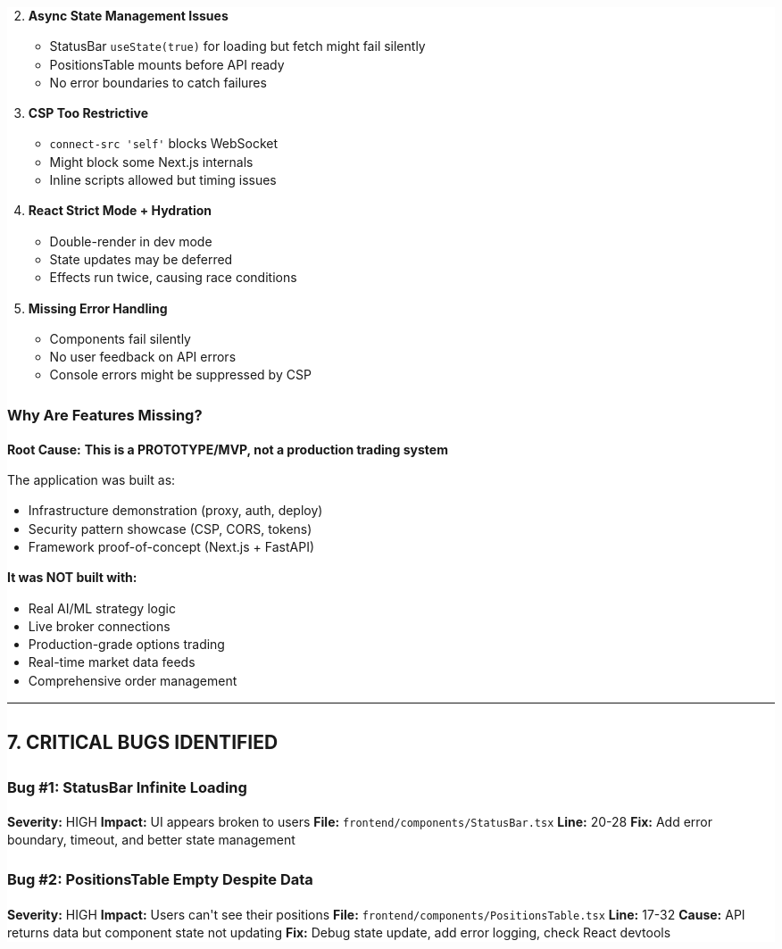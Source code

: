 2. **Async State Management Issues**
   - StatusBar `useState(true)` for loading but fetch might fail silently
   - PositionsTable mounts before API ready
   - No error boundaries to catch failures

3. **CSP Too Restrictive**
   - `connect-src 'self'` blocks WebSocket
   - Might block some Next.js internals
   - Inline scripts allowed but timing issues

4. **React Strict Mode + Hydration**
   - Double-render in dev mode
   - State updates may be deferred
   - Effects run twice, causing race conditions

5. **Missing Error Handling**
   - Components fail silently
   - No user feedback on API errors
   - Console errors might be suppressed by CSP

### Why Are Features Missing?

**Root Cause:** **This is a PROTOTYPE/MVP, not a production trading system**

The application was built as:
- Infrastructure demonstration (proxy, auth, deploy)
- Security pattern showcase (CSP, CORS, tokens)
- Framework proof-of-concept (Next.js + FastAPI)

**It was NOT built with:**
- Real AI/ML strategy logic
- Live broker connections
- Production-grade options trading
- Real-time market data feeds
- Comprehensive order management

---

## 7. CRITICAL BUGS IDENTIFIED

### Bug #1: StatusBar Infinite Loading
**Severity:** HIGH
**Impact:** UI appears broken to users
**File:** `frontend/components/StatusBar.tsx`
**Line:** 20-28
**Fix:** Add error boundary, timeout, and better state management

### Bug #2: PositionsTable Empty Despite Data
**Severity:** HIGH
**Impact:** Users can't see their positions
**File:** `frontend/components/PositionsTable.tsx`
**Line:** 17-32
**Cause:** API returns data but component state not updating
**Fix:** Debug state update, add error logging, check React devtools
